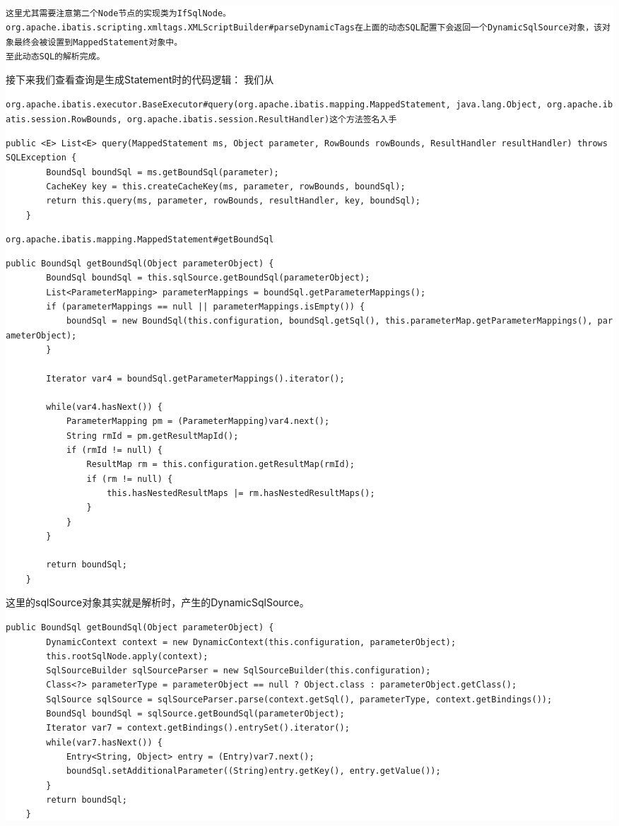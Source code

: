 ```
这里尤其需要注意第二个Node节点的实现类为IfSqlNode。
org.apache.ibatis.scripting.xmltags.XMLScriptBuilder#parseDynamicTags在上面的动态SQL配置下会返回一个DynamicSqlSource对象，该对象最终会被设置到MappedStatement对象中。
至此动态SQL的解析完成。
```
接下来我们查看查询是生成Statement时的代码逻辑：
我们从
```
org.apache.ibatis.executor.BaseExecutor#query(org.apache.ibatis.mapping.MappedStatement, java.lang.Object, org.apache.ibatis.session.RowBounds, org.apache.ibatis.session.ResultHandler)这个方法签名入手
```
```
public <E> List<E> query(MappedStatement ms, Object parameter, RowBounds rowBounds, ResultHandler resultHandler) throws SQLException {
        BoundSql boundSql = ms.getBoundSql(parameter);
        CacheKey key = this.createCacheKey(ms, parameter, rowBounds, boundSql);
        return this.query(ms, parameter, rowBounds, resultHandler, key, boundSql);
    }
```
```
org.apache.ibatis.mapping.MappedStatement#getBoundSql
```
```
public BoundSql getBoundSql(Object parameterObject) {
        BoundSql boundSql = this.sqlSource.getBoundSql(parameterObject);
        List<ParameterMapping> parameterMappings = boundSql.getParameterMappings();
        if (parameterMappings == null || parameterMappings.isEmpty()) {
            boundSql = new BoundSql(this.configuration, boundSql.getSql(), this.parameterMap.getParameterMappings(), parameterObject);
        }

        Iterator var4 = boundSql.getParameterMappings().iterator();

        while(var4.hasNext()) {
            ParameterMapping pm = (ParameterMapping)var4.next();
            String rmId = pm.getResultMapId();
            if (rmId != null) {
                ResultMap rm = this.configuration.getResultMap(rmId);
                if (rm != null) {
                    this.hasNestedResultMaps |= rm.hasNestedResultMaps();
                }
            }
        }

        return boundSql;
    }
```
这里的sqlSource对象其实就是解析时，产生的DynamicSqlSource。
```
public BoundSql getBoundSql(Object parameterObject) {
        DynamicContext context = new DynamicContext(this.configuration, parameterObject);
        this.rootSqlNode.apply(context);
        SqlSourceBuilder sqlSourceParser = new SqlSourceBuilder(this.configuration);
        Class<?> parameterType = parameterObject == null ? Object.class : parameterObject.getClass();
        SqlSource sqlSource = sqlSourceParser.parse(context.getSql(), parameterType, context.getBindings());
        BoundSql boundSql = sqlSource.getBoundSql(parameterObject);
        Iterator var7 = context.getBindings().entrySet().iterator();
        while(var7.hasNext()) {
            Entry<String, Object> entry = (Entry)var7.next();
            boundSql.setAdditionalParameter((String)entry.getKey(), entry.getValue());
        }
        return boundSql;
    }
```